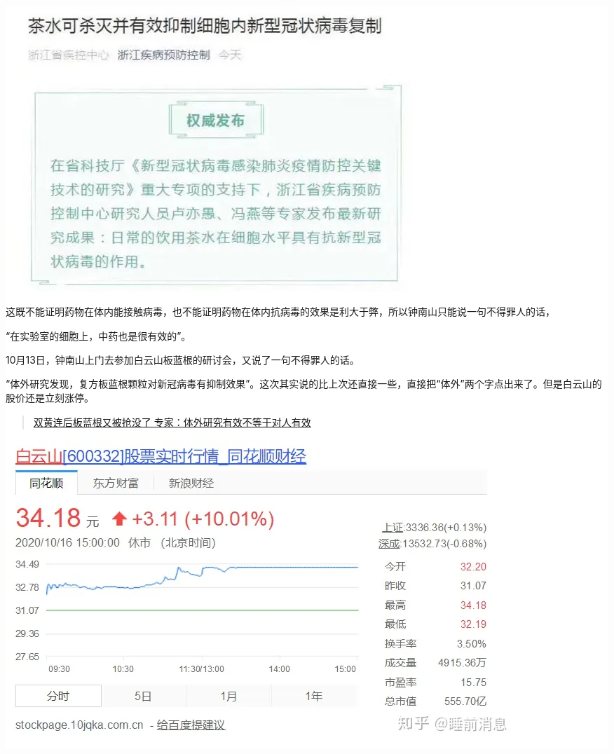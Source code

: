 ![](/images/btnews/0101_0200/0183/image8.webp)

这既不能证明药物在体内能接触病毒，也不能证明药物在体内抗病毒的效果是利大于弊，所以钟南山只能说一句不得罪人的话，

“在实验室的细胞上，中药也是很有效的”。

10月13日，钟南山上门去参加白云山板蓝根的研讨会，又说了一句不得罪人的话。

“体外研究发现，复方板蓝根颗粒对新冠病毒有抑制效果”。这次其实说的比上次还直接一些，直接把“体外”两个字点出来了。但是白云山的股价还是立刻涨停。

> [双黄连后板蓝根又被抢没了 专家：体外研究有效不等于对人有效](https://www.guancha.cn/politics/2020_10_18_568448.shtml)

![](/images/btnews/0101_0200/0183/image9.webp)
